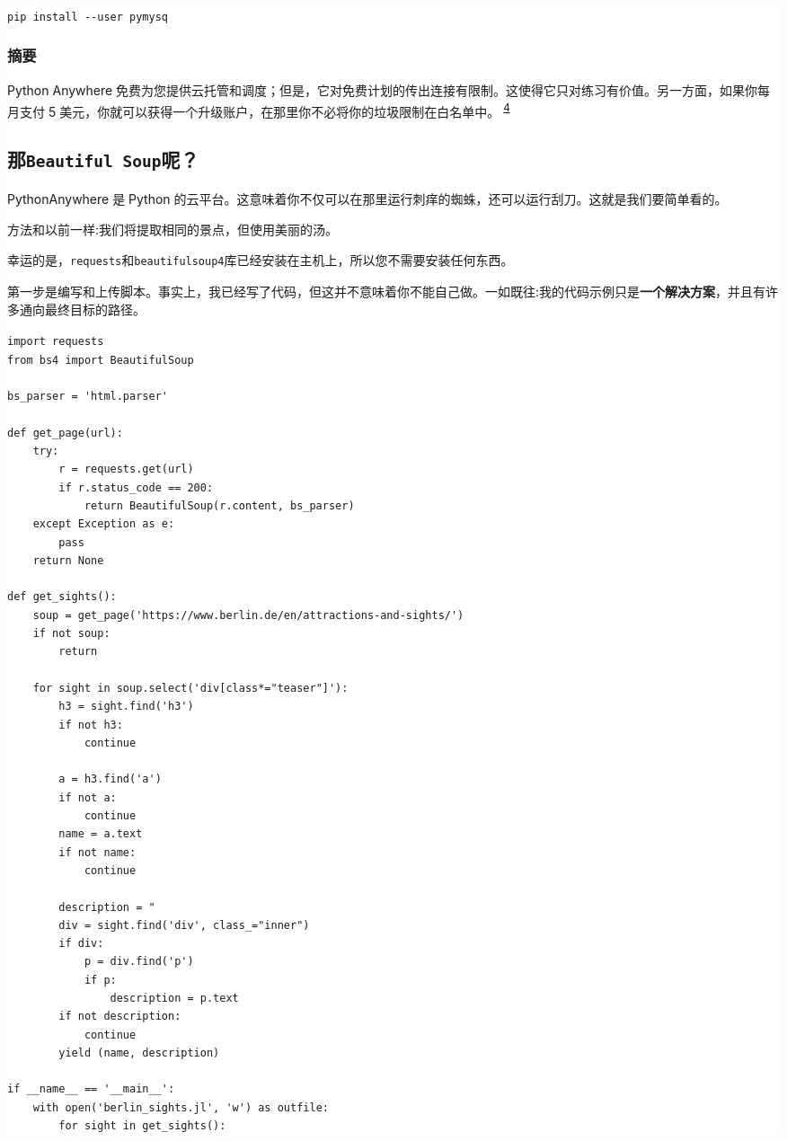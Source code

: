 ```
pip install --user pymysq

```

### 摘要

Python Anywhere 免费为您提供云托管和调度；但是，它对免费计划的传出连接有限制。这使得它只对练习有价值。另一方面，如果你每月支付 5 美元，你就可以获得一个升级账户，在那里你不必将你的垃圾限制在白名单中。 <sup>[4](#Fn4)</sup>

## 那`Beautiful Soup`呢？

PythonAnywhere 是 Python 的云平台。这意味着你不仅可以在那里运行刺痒的蜘蛛，还可以运行刮刀。这就是我们要简单看的。

方法和以前一样:我们将提取相同的景点，但使用美丽的汤。

幸运的是，`requests`和`beautifulsoup4`库已经安装在主机上，所以您不需要安装任何东西。

第一步是编写和上传脚本。事实上，我已经写了代码，但这并不意味着你不能自己做。一如既往:我的代码示例只是**一个解决方案**，并且有许多通向最终目标的路径。

```
import requests
from bs4 import BeautifulSoup

bs_parser = 'html.parser'

def get_page(url):
    try:
        r = requests.get(url)
        if r.status_code == 200:
            return BeautifulSoup(r.content, bs_parser)
    except Exception as e:
        pass
    return None

def get_sights():
    soup = get_page('https://www.berlin.de/en/attractions-and-sights/')
    if not soup:
        return

    for sight in soup.select('div[class*="teaser"]'):
        h3 = sight.find('h3')
        if not h3:
            continue

        a = h3.find('a')
        if not a:
            continue
        name = a.text
        if not name:
            continue

        description = "
        div = sight.find('div', class_="inner")
        if div:
            p = div.find('p')
            if p:
                description = p.text
        if not description:
            continue
        yield (name, description)

if __name__ == '__main__':
    with open('berlin_sights.jl', 'w') as outfile:
        for sight in get_sights():
```